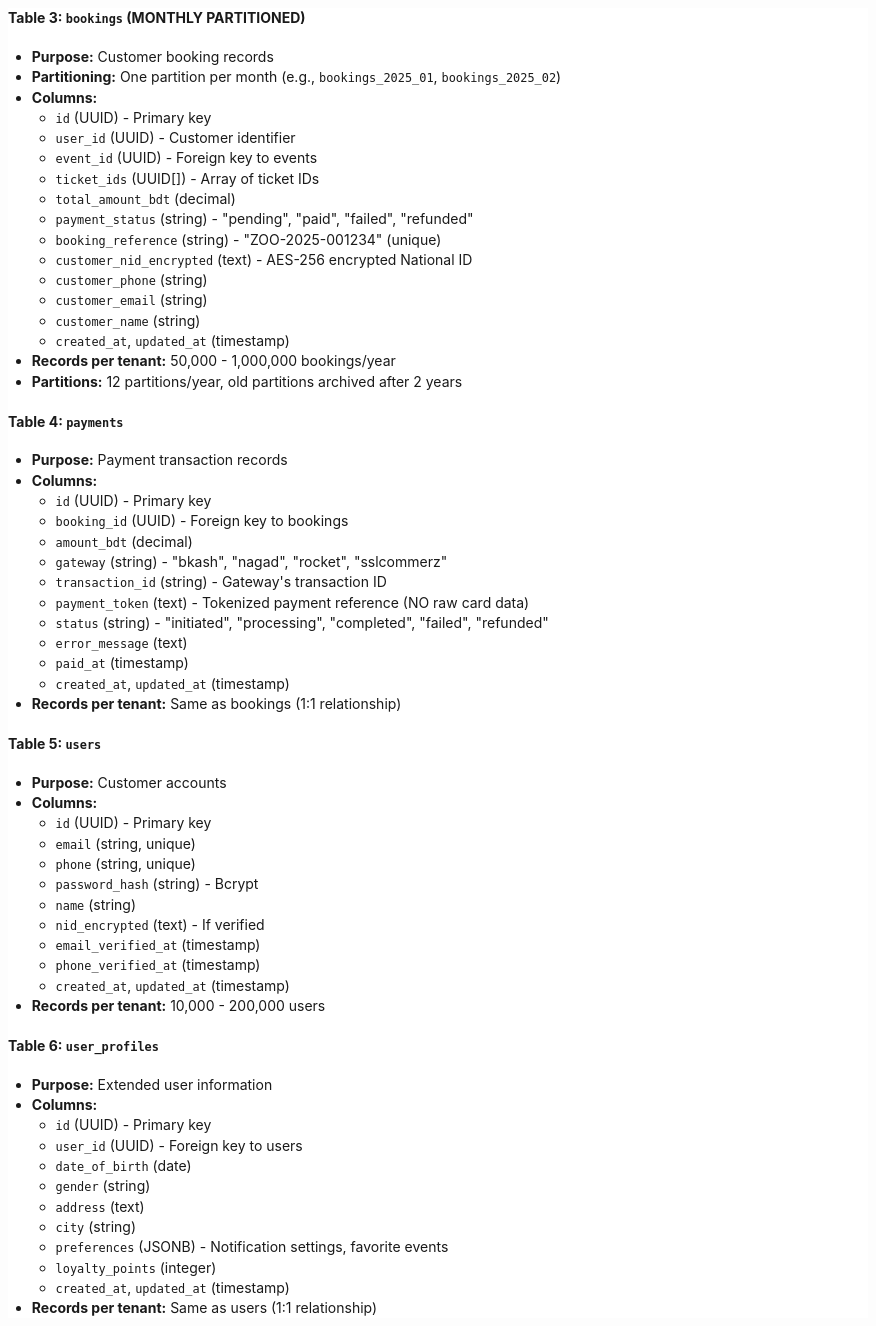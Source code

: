 #### **Table 3: `bookings` (MONTHLY PARTITIONED)**
- **Purpose:** Customer booking records
- **Partitioning:** One partition per month (e.g., `bookings_2025_01`, `bookings_2025_02`)
- **Columns:**
    - `id` (UUID) - Primary key
    - `user_id` (UUID) - Customer identifier
    - `event_id` (UUID) - Foreign key to events
    - `ticket_ids` (UUID[]) - Array of ticket IDs
    - `total_amount_bdt` (decimal)
    - `payment_status` (string) - "pending", "paid", "failed", "refunded"
    - `booking_reference` (string) - "ZOO-2025-001234" (unique)
    - `customer_nid_encrypted` (text) - AES-256 encrypted National ID
    - `customer_phone` (string)
    - `customer_email` (string)
    - `customer_name` (string)
    - `created_at`, `updated_at` (timestamp)
- **Records per tenant:** 50,000 - 1,000,000 bookings/year
- **Partitions:** 12 partitions/year, old partitions archived after 2 years

#### **Table 4: `payments`**
- **Purpose:** Payment transaction records
- **Columns:**
    - `id` (UUID) - Primary key
    - `booking_id` (UUID) - Foreign key to bookings
    - `amount_bdt` (decimal)
    - `gateway` (string) - "bkash", "nagad", "rocket", "sslcommerz"
    - `transaction_id` (string) - Gateway's transaction ID
    - `payment_token` (text) - Tokenized payment reference (NO raw card data)
    - `status` (string) - "initiated", "processing", "completed", "failed", "refunded"
    - `error_message` (text)
    - `paid_at` (timestamp)
    - `created_at`, `updated_at` (timestamp)
- **Records per tenant:** Same as bookings (1:1 relationship)

#### **Table 5: `users`**
- **Purpose:** Customer accounts
- **Columns:**
    - `id` (UUID) - Primary key
    - `email` (string, unique)
    - `phone` (string, unique)
    - `password_hash` (string) - Bcrypt
    - `name` (string)
    - `nid_encrypted` (text) - If verified
    - `email_verified_at` (timestamp)
    - `phone_verified_at` (timestamp)
    - `created_at`, `updated_at` (timestamp)
- **Records per tenant:** 10,000 - 200,000 users

#### **Table 6: `user_profiles`**
- **Purpose:** Extended user information
- **Columns:**
    - `id` (UUID) - Primary key
    - `user_id` (UUID) - Foreign key to users
    - `date_of_birth` (date)
    - `gender` (string)
    - `address` (text)
    - `city` (string)
    - `preferences` (JSONB) - Notification settings, favorite events
    - `loyalty_points` (integer)
    - `created_at`, `updated_at` (timestamp)
- **Records per tenant:** Same as users (1:1 relationship)
